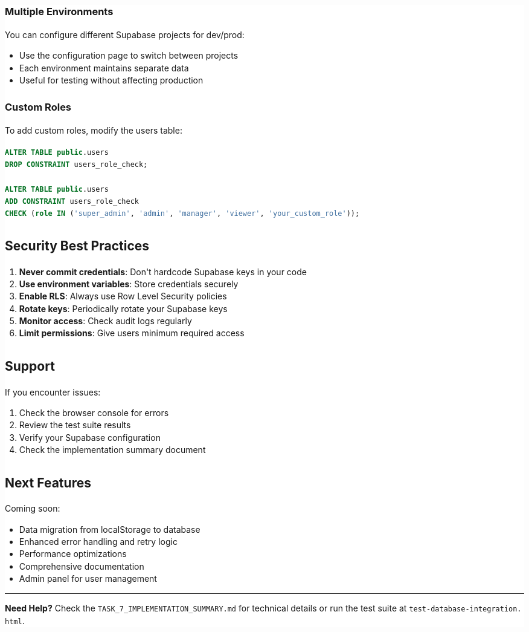 ### Multiple Environments

You can configure different Supabase projects for dev/prod:
- Use the configuration page to switch between projects
- Each environment maintains separate data
- Useful for testing without affecting production

### Custom Roles

To add custom roles, modify the users table:

```sql
ALTER TABLE public.users 
DROP CONSTRAINT users_role_check;

ALTER TABLE public.users 
ADD CONSTRAINT users_role_check 
CHECK (role IN ('super_admin', 'admin', 'manager', 'viewer', 'your_custom_role'));
```

## Security Best Practices

1. **Never commit credentials**: Don't hardcode Supabase keys in your code
2. **Use environment variables**: Store credentials securely
3. **Enable RLS**: Always use Row Level Security policies
4. **Rotate keys**: Periodically rotate your Supabase keys
5. **Monitor access**: Check audit logs regularly
6. **Limit permissions**: Give users minimum required access

## Support

If you encounter issues:
1. Check the browser console for errors
2. Review the test suite results
3. Verify your Supabase configuration
4. Check the implementation summary document

## Next Features

Coming soon:
- Data migration from localStorage to database
- Enhanced error handling and retry logic
- Performance optimizations
- Comprehensive documentation
- Admin panel for user management

---

**Need Help?** Check the `TASK_7_IMPLEMENTATION_SUMMARY.md` for technical details or run the test suite at `test-database-integration.html`.
